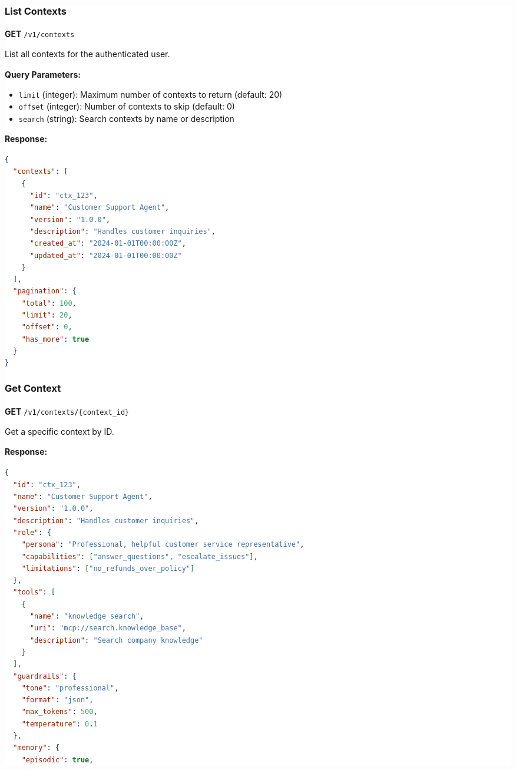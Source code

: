 ### List Contexts

**GET** `/v1/contexts`

List all contexts for the authenticated user.

**Query Parameters:**
- `limit` (integer): Maximum number of contexts to return (default: 20)
- `offset` (integer): Number of contexts to skip (default: 0)
- `search` (string): Search contexts by name or description

**Response:**
```json
{
  "contexts": [
    {
      "id": "ctx_123",
      "name": "Customer Support Agent",
      "version": "1.0.0",
      "description": "Handles customer inquiries",
      "created_at": "2024-01-01T00:00:00Z",
      "updated_at": "2024-01-01T00:00:00Z"
    }
  ],
  "pagination": {
    "total": 100,
    "limit": 20,
    "offset": 0,
    "has_more": true
  }
}
```

### Get Context

**GET** `/v1/contexts/{context_id}`

Get a specific context by ID.

**Response:**
```json
{
  "id": "ctx_123",
  "name": "Customer Support Agent",
  "version": "1.0.0",
  "description": "Handles customer inquiries",
  "role": {
    "persona": "Professional, helpful customer service representative",
    "capabilities": ["answer_questions", "escalate_issues"],
    "limitations": ["no_refunds_over_policy"]
  },
  "tools": [
    {
      "name": "knowledge_search",
      "uri": "mcp://search.knowledge_base",
      "description": "Search company knowledge"
    }
  ],
  "guardrails": {
    "tone": "professional",
    "format": "json",
    "max_tokens": 500,
    "temperature": 0.1
  },
  "memory": {
    "episodic": true,
```